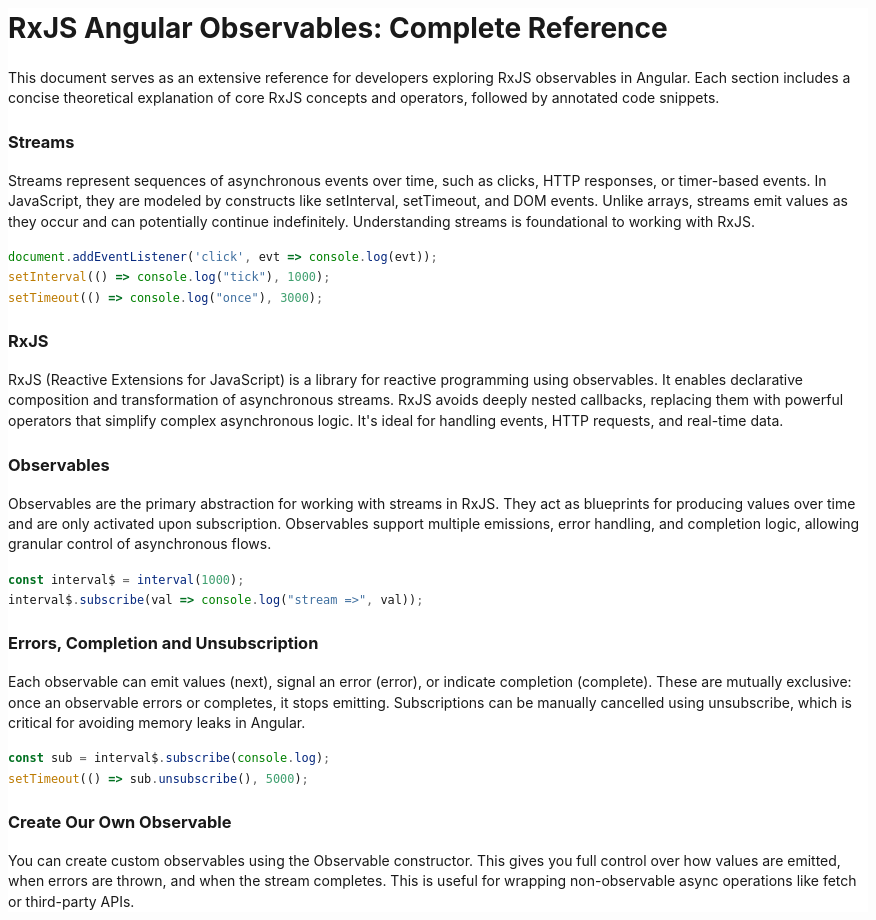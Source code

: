 # RxJS Angular Observables: Complete Reference

This document serves as an extensive reference for developers exploring RxJS observables in Angular. Each section includes a concise theoretical explanation of core RxJS concepts and operators, followed by annotated code snippets.

### Streams

Streams represent sequences of asynchronous events over time, such as clicks, HTTP responses, or timer-based events. In JavaScript, they are modeled by constructs like setInterval, setTimeout, and DOM events. Unlike arrays, streams emit values as they occur and can potentially continue indefinitely. Understanding streams is foundational to working with RxJS.

```javascript
document.addEventListener('click', evt => console.log(evt));
setInterval(() => console.log("tick"), 1000);
setTimeout(() => console.log("once"), 3000);
```

### RxJS

RxJS (Reactive Extensions for JavaScript) is a library for reactive programming using observables. It enables declarative composition and transformation of asynchronous streams. RxJS avoids deeply nested callbacks, replacing them with powerful operators that simplify complex asynchronous logic. It's ideal for handling events, HTTP requests, and real-time data.

### Observables

Observables are the primary abstraction for working with streams in RxJS. They act as blueprints for producing values over time and are only activated upon subscription. Observables support multiple emissions, error handling, and completion logic, allowing granular control of asynchronous flows.

```ts
const interval$ = interval(1000);
interval$.subscribe(val => console.log("stream =>", val));
```

### Errors, Completion and Unsubscription

Each observable can emit values (next), signal an error (error), or indicate completion (complete). These are mutually exclusive: once an observable errors or completes, it stops emitting. Subscriptions can be manually cancelled using unsubscribe, which is critical for avoiding memory leaks in Angular.

```ts
const sub = interval$.subscribe(console.log);
setTimeout(() => sub.unsubscribe(), 5000);
```

### Create Our Own Observable

You can create custom observables using the Observable constructor. This gives you full control over how values are emitted, when errors are thrown, and when the stream completes. This is useful for wrapping non-observable async operations like fetch or third-party APIs.
